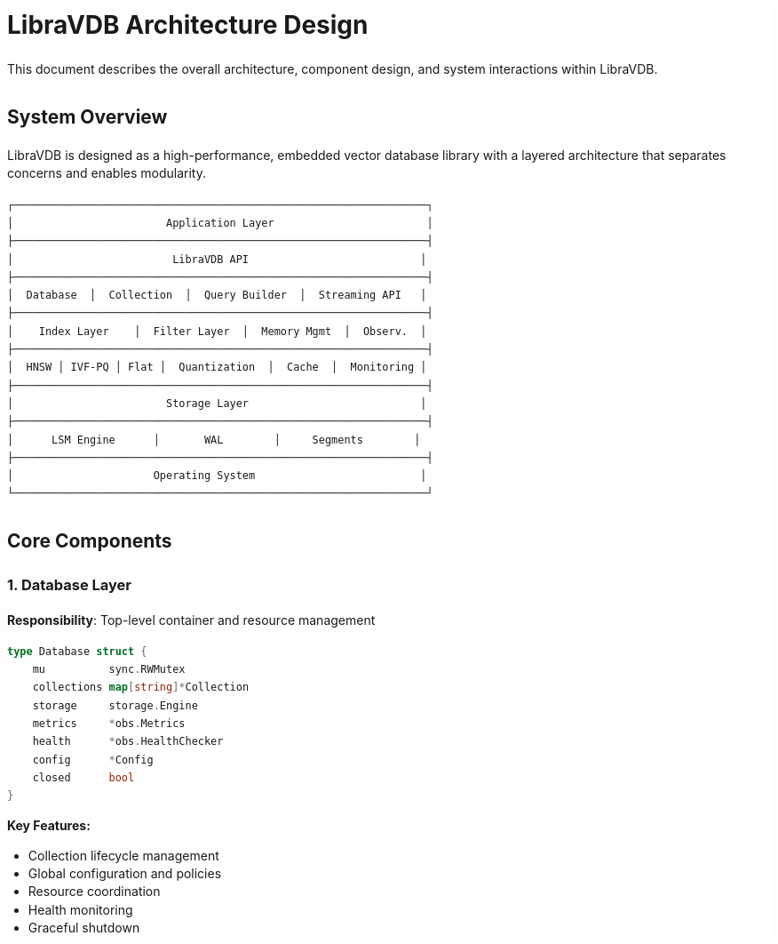 # LibraVDB Architecture Design

This document describes the overall architecture, component design, and system interactions within LibraVDB.

## System Overview

LibraVDB is designed as a high-performance, embedded vector database library with a layered architecture that separates concerns and enables modularity.

```
┌─────────────────────────────────────────────────────────────────┐
│                        Application Layer                        │
├─────────────────────────────────────────────────────────────────┤
│                         LibraVDB API                           │
├─────────────────────────────────────────────────────────────────┤
│  Database  │  Collection  │  Query Builder  │  Streaming API   │
├─────────────────────────────────────────────────────────────────┤
│    Index Layer    │  Filter Layer  │  Memory Mgmt  │  Observ.  │
├─────────────────────────────────────────────────────────────────┤
│  HNSW │ IVF-PQ │ Flat │  Quantization  │  Cache  │  Monitoring │
├─────────────────────────────────────────────────────────────────┤
│                        Storage Layer                           │
├─────────────────────────────────────────────────────────────────┤
│      LSM Engine      │       WAL        │     Segments        │
├─────────────────────────────────────────────────────────────────┤
│                      Operating System                          │
└─────────────────────────────────────────────────────────────────┘
```

## Core Components

### 1. Database Layer

**Responsibility**: Top-level container and resource management

```go
type Database struct {
    mu          sync.RWMutex
    collections map[string]*Collection
    storage     storage.Engine
    metrics     *obs.Metrics
    health      *obs.HealthChecker
    config      *Config
    closed      bool
}
```

**Key Features:**
- Collection lifecycle management
- Global configuration and policies
- Resource coordination
- Health monitoring
- Graceful shutdown

